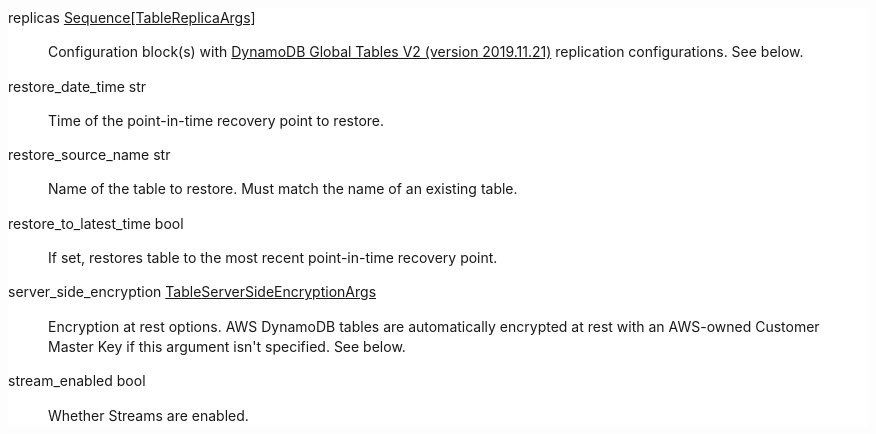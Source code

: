 </dd><dt class="property-optional"
            title="Optional">
        <span id="replicas_python">
<a data-swiftype-name="resource-property" data-swiftype-type="text" href="#replicas_python" style="color: inherit; text-decoration: inherit;">replicas</a>
</span>
        <span class="property-indicator"></span>
        <span class="property-type"><a href="#tablereplica">Sequence[Table<wbr>Replica<wbr>Args]</a></span>
    </dt>
    <dd><p>Configuration block(s) with <a href="https://docs.aws.amazon.com/amazondynamodb/latest/developerguide/globaltables.V2.html">DynamoDB Global Tables V2 (version 2019.11.21)</a> replication configurations. See below.</p>
</dd><dt class="property-optional property-replacement"
            title="Optional">
        <span id="restore_date_time_python">
<a data-swiftype-name="resource-property" data-swiftype-type="text" href="#restore_date_time_python" style="color: inherit; text-decoration: inherit;">restore_<wbr>date_<wbr>time</a>
</span>
        <span class="property-indicator"></span>
        <span class="property-type">str</span>
    </dt>
    <dd><p>Time of the point-in-time recovery point to restore.</p>
</dd><dt class="property-optional"
            title="Optional">
        <span id="restore_source_name_python">
<a data-swiftype-name="resource-property" data-swiftype-type="text" href="#restore_source_name_python" style="color: inherit; text-decoration: inherit;">restore_<wbr>source_<wbr>name</a>
</span>
        <span class="property-indicator"></span>
        <span class="property-type">str</span>
    </dt>
    <dd><p>Name of the table to restore. Must match the name of an existing table.</p>
</dd><dt class="property-optional property-replacement"
            title="Optional">
        <span id="restore_to_latest_time_python">
<a data-swiftype-name="resource-property" data-swiftype-type="text" href="#restore_to_latest_time_python" style="color: inherit; text-decoration: inherit;">restore_<wbr>to_<wbr>latest_<wbr>time</a>
</span>
        <span class="property-indicator"></span>
        <span class="property-type">bool</span>
    </dt>
    <dd><p>If set, restores table to the most recent point-in-time recovery point.</p>
</dd><dt class="property-optional"
            title="Optional">
        <span id="server_side_encryption_python">
<a data-swiftype-name="resource-property" data-swiftype-type="text" href="#server_side_encryption_python" style="color: inherit; text-decoration: inherit;">server_<wbr>side_<wbr>encryption</a>
</span>
        <span class="property-indicator"></span>
        <span class="property-type"><a href="#tableserversideencryption">Table<wbr>Server<wbr>Side<wbr>Encryption<wbr>Args</a></span>
    </dt>
    <dd><p>Encryption at rest options. AWS DynamoDB tables are automatically encrypted at rest with an AWS-owned Customer Master Key if this argument isn't specified. See below.</p>
</dd><dt class="property-optional"
            title="Optional">
        <span id="stream_enabled_python">
<a data-swiftype-name="resource-property" data-swiftype-type="text" href="#stream_enabled_python" style="color: inherit; text-decoration: inherit;">stream_<wbr>enabled</a>
</span>
        <span class="property-indicator"></span>
        <span class="property-type">bool</span>
    </dt>
    <dd><p>Whether Streams are enabled.</p>